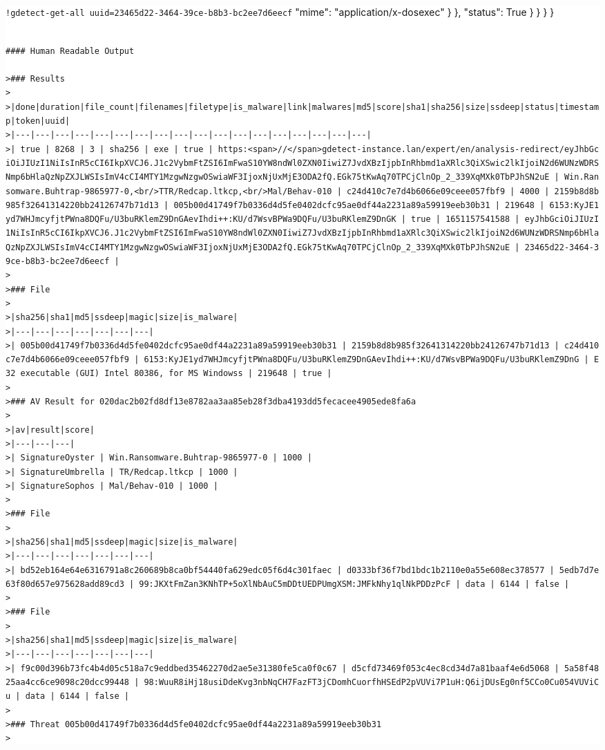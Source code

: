 ```!gdetect-get-all uuid=23465d22-3464-39ce-b8b3-bc2ee7d6eecf```
                        "mime": "application/x-dosexec"
                    }
                },
                "status": True
            }
        }
    }
}
```

#### Human Readable Output

>### Results
>
>|done|duration|file_count|filenames|filetype|is_malware|link|malwares|md5|score|sha1|sha256|size|ssdeep|status|timestamp|token|uuid|
>|---|---|---|---|---|---|---|---|---|---|---|---|---|---|---|---|---|---|
>| true | 8268 | 3 | sha256 | exe | true | https:<span>//</span>gdetect-instance.lan/expert/en/analysis-redirect/eyJhbGciOiJIUzI1NiIsInR5cCI6IkpXVCJ6.J1c2VybmFtZSI6ImFwaS10YW8ndWl0ZXN0IiwiZ7JvdXBzIjpbInRhbmd1aXRlc3QiXSwic2lkIjoiN2d6WUNzWDRSNmp6bHlaQzNpZXJLWSIsImV4cCI4MTY1MzgwNzgwOSwiaWF3IjoxNjUxMjE3ODA2fQ.EGk75tKwAq70TPCjClnOp_2_339XqMXk0TbPJhSN2uE | Win.Ransomware.Buhtrap-9865977-0,<br/>TTR/Redcap.ltkcp,<br/>Mal/Behav-010 | c24d410c7e7d4b6066e09ceee057fbf9 | 4000 | 2159b8d8b985f32641314220bb24126747b71d13 | 005b00d41749f7b0336d4d5fe0402dcfc95ae0df44a2231a89a59919eeb30b31 | 219648 | 6153:KyJE1yd7WHJmcyfjtPWna8DQFu/U3buRKlemZ9DnGAevIhdi++:KU/d7WsvBPWa9DQFu/U3buRKlemZ9DnGK | true | 1651157541588 | eyJhbGciOiJIUzI1NiIsInR5cCI6IkpXVCJ6.J1c2VybmFtZSI6ImFwaS10YW8ndWl0ZXN0IiwiZ7JvdXBzIjpbInRhbmd1aXRlc3QiXSwic2lkIjoiN2d6WUNzWDRSNmp6bHlaQzNpZXJLWSIsImV4cCI4MTY1MzgwNzgwOSwiaWF3IjoxNjUxMjE3ODA2fQ.EGk75tKwAq70TPCjClnOp_2_339XqMXk0TbPJhSN2uE | 23465d22-3464-39ce-b8b3-bc2ee7d6eecf |
>
>### File
>
>|sha256|sha1|md5|ssdeep|magic|size|is_malware|
>|---|---|---|---|---|---|---|
>| 005b00d41749f7b0336d4d5fe0402dcfc95ae0df44a2231a89a59919eeb30b31 | 2159b8d8b985f32641314220bb24126747b71d13 | c24d410c7e7d4b6066e09ceee057fbf9 | 6153:KyJE1yd7WHJmcyfjtPWna8DQFu/U3buRKlemZ9DnGAevIhdi++:KU/d7WsvBPWa9DQFu/U3buRKlemZ9DnG | E32 executable (GUI) Intel 80386, for MS Windowss | 219648 | true |
>
>### AV Result for 020dac2b02fd8df13e8782aa3aa85eb28f3dba4193dd5fecacee4905ede8fa6a
>
>|av|result|score|
>|---|---|---|
>| SignatureOyster | Win.Ransomware.Buhtrap-9865977-0 | 1000 |
>| SignatureUmbrella | TR/Redcap.ltkcp | 1000 |
>| SignatureSophos | Mal/Behav-010 | 1000 |
>
>### File
>
>|sha256|sha1|md5|ssdeep|magic|size|is_malware|
>|---|---|---|---|---|---|---|
>| bd52eb164e64e6316791a8c260689b8ca0bf54440fa629edc05f6d4c301faec | d0333bf36f7bd1bdc1b2110e0a55e608ec378577 | 5edb7d7e63f80d657e975628add89cd3 | 99:JKXtFmZan3KNhTP+5oXlNbAuC5mDDtUEDPUmgXSM:JMFkNhy1qlNkPDDzPcF | data | 6144 | false |
>
>### File
>
>|sha256|sha1|md5|ssdeep|magic|size|is_malware|
>|---|---|---|---|---|---|---|
>| f9c00d396b73fc4b4d05c518a7c9eddbed35462270d2ae5e31380fe5ca0f0c67 | d5cfd73469f053c4ec8cd34d7a81baaf4e6d5068 | 5a58f4825aa4cc6ce9098c20dcc99448 | 98:WuuR8iHj18usiDdeKvg3nbNqCH7FazFT3jCDomhCuorfhHSEdP2pVUVi7P1uH:Q6ijDUsEg0nf5CCo0Cu054VUViCu | data | 6144 | false |
>
>### Threat 005b00d41749f7b0336d4d5fe0402dcfc95ae0df44a2231a89a59919eeb30b31
>